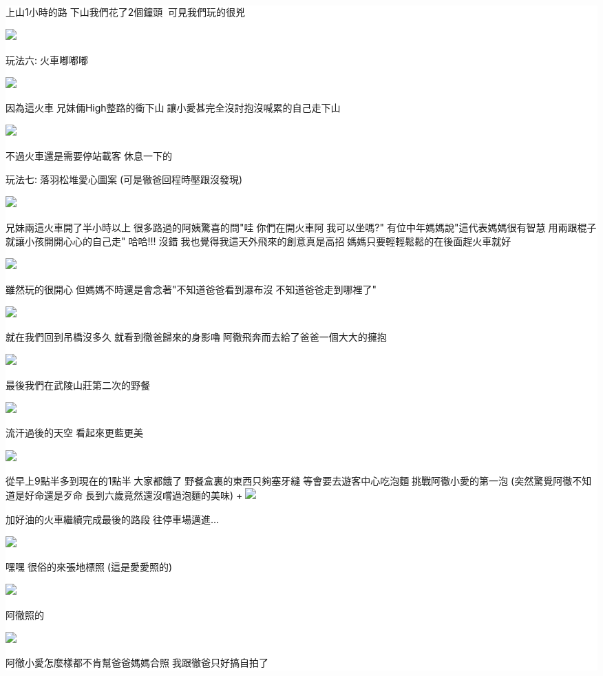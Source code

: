 上山1小時的路 下山我們花了2個鐘頭  可見我們玩的很兇

![](images/3061890321_6b83e1fd44.jpg)

玩法六: 火車嘟嘟嘟

![](images/3061889953_0a5dfa16fc.jpg)

因為這火車 兄妹倆High整路的衝下山 讓小愛甚完全沒討抱沒喊累的自己走下山

![](images/3062729904_eefc42d827.jpg)

不過火車還是需要停站載客 休息一下的

玩法七: 落羽松堆愛心圖案 (可是徹爸回程時壓跟沒發現)

![](images/3061889593_d53eaba32b.jpg)

兄妹兩這火車開了半小時以上 很多路過的阿姨驚喜的問"哇 你們在開火車阿 我可以坐嗎?" 有位中年媽媽說"這代表媽媽很有智慧 用兩跟棍子就讓小孩開開心心的自己走" 哈哈!!! 沒錯 我也覺得我這天外飛來的創意真是高招 媽媽只要輕輕鬆鬆的在後面趕火車就好

![](images/3062729488_c6220cc36d.jpg)

雖然玩的很開心 但媽媽不時還是會念著"不知道爸爸看到瀑布沒 不知道爸爸走到哪裡了"

![](images/3061889451_4788d906fd.jpg)

就在我們回到吊橋沒多久 就看到徹爸歸來的身影嚕 阿徹飛奔而去給了爸爸一個大大的擁抱

![](images/3061888547_42674b293c.jpg)

最後我們在武陵山莊第二次的野餐

![](images/3061888277_5ceeb9c6c6.jpg)

流汗過後的天空 看起來更藍更美

![](images/3062728318_5b21f53c6c.jpg)

從早上9點半多到現在的1點半 大家都餓了 野餐盒裏的東西只夠塞牙縫 等會要去遊客中心吃泡麵 挑戰阿徹小愛的第一泡 (突然驚覺阿徹不知道是好命還是歹命 長到六歲竟然還沒嚐過泡麵的美味) + ![](images/3061887823_144fb92246.jpg)

加好油的火車繼續完成最後的路段 往停車場邁進...

![](images/3061887507_758817ea60.jpg)

嘿嘿 很俗的來張地標照 (這是愛愛照的)

![](images/3062727272_54877cea0b.jpg)

阿徹照的

![](images/3061886945_4d7390e8db.jpg)

阿徹小愛怎麼樣都不肯幫爸爸媽媽合照 我跟徹爸只好搞自拍了
